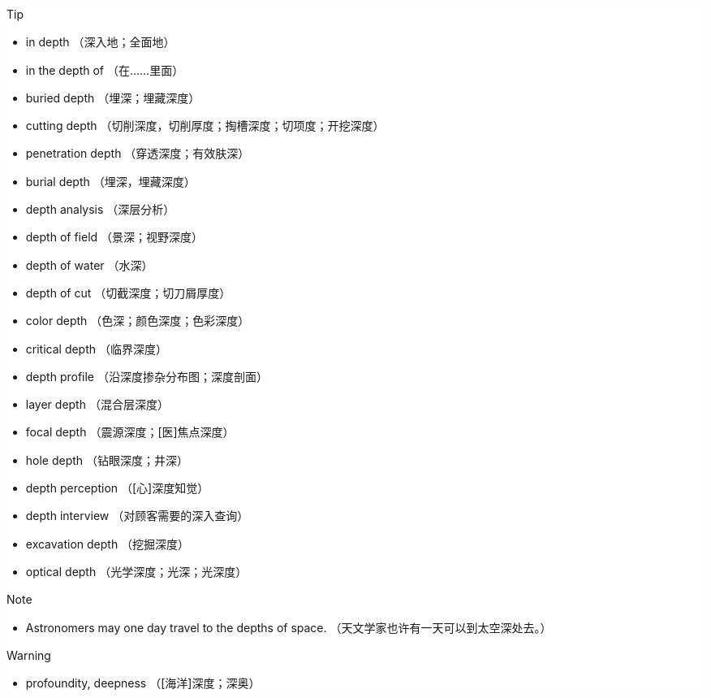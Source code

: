 > [!TIP]
>
> - in depth （深入地；全面地）
>
> - in the depth of （在……里面）
>
> - buried depth （埋深；埋藏深度）
>
> - cutting depth （切削深度，切削厚度；掏槽深度；切项度；开挖深度）
>
> - penetration depth （穿透深度；有效肤深）
>
> - burial depth （埋深，埋藏深度）
>
> - depth analysis （深层分析）
>
> - depth of field （景深；视野深度）
>
> - depth of water （水深）
>
> - depth of cut （切截深度；切刀屑厚度）
>
> - color depth （色深；颜色深度；色彩深度）
>
> - critical depth （临界深度）
>
> - depth profile （沿深度掺杂分布图；深度剖面）
>
> - layer depth （混合层深度）
>
> - focal depth （震源深度；[医]焦点深度）
>
> - hole depth （钻眼深度；井深）
>
> - depth perception （[心]深度知觉）
>
> - depth interview （对顾客需要的深入查询）
>
> - excavation depth （挖掘深度）
>
> - optical depth （光学深度；光深；光深度）
>

> [!NOTE]
>
> - Astronomers may one day travel to the depths of space. （天文学家也许有一天可以到太空深处去。）
>

> [!WARNING]
>
> - profoundity, deepness （[海洋]深度；深奥）
>
